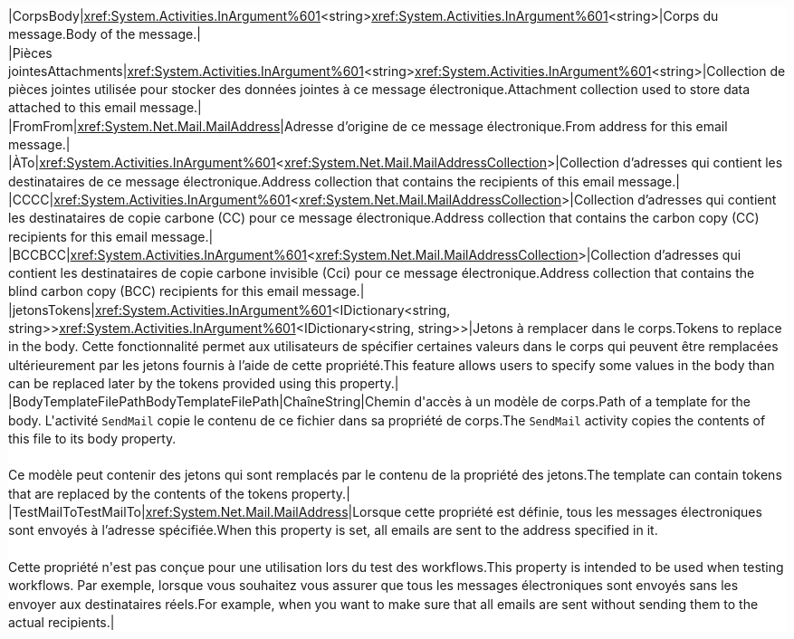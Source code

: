 |<span data-ttu-id="8b869-128">Corps</span><span class="sxs-lookup"><span data-stu-id="8b869-128">Body</span></span>|<span data-ttu-id="8b869-129"><xref:System.Activities.InArgument%601>\<string></span><span class="sxs-lookup"><span data-stu-id="8b869-129"><xref:System.Activities.InArgument%601>\<string></span></span>|<span data-ttu-id="8b869-130">Corps du message.</span><span class="sxs-lookup"><span data-stu-id="8b869-130">Body of the message.</span></span>|  
|<span data-ttu-id="8b869-131">Pièces jointes</span><span class="sxs-lookup"><span data-stu-id="8b869-131">Attachments</span></span>|<span data-ttu-id="8b869-132"><xref:System.Activities.InArgument%601>\<string></span><span class="sxs-lookup"><span data-stu-id="8b869-132"><xref:System.Activities.InArgument%601>\<string></span></span>|<span data-ttu-id="8b869-133">Collection de pièces jointes utilisée pour stocker des données jointes à ce message électronique.</span><span class="sxs-lookup"><span data-stu-id="8b869-133">Attachment collection used to store data attached to this email message.</span></span>|  
|<span data-ttu-id="8b869-134">From</span><span class="sxs-lookup"><span data-stu-id="8b869-134">From</span></span>|<xref:System.Net.Mail.MailAddress>|<span data-ttu-id="8b869-135">Adresse d’origine de ce message électronique.</span><span class="sxs-lookup"><span data-stu-id="8b869-135">From address for this email message.</span></span>|  
|<span data-ttu-id="8b869-136">À</span><span class="sxs-lookup"><span data-stu-id="8b869-136">To</span></span>|<xref:System.Activities.InArgument%601>\<<xref:System.Net.Mail.MailAddressCollection>>|<span data-ttu-id="8b869-137">Collection d’adresses qui contient les destinataires de ce message électronique.</span><span class="sxs-lookup"><span data-stu-id="8b869-137">Address collection that contains the recipients of this email message.</span></span>|  
|<span data-ttu-id="8b869-138">CC</span><span class="sxs-lookup"><span data-stu-id="8b869-138">CC</span></span>|<xref:System.Activities.InArgument%601>\<<xref:System.Net.Mail.MailAddressCollection>>|<span data-ttu-id="8b869-139">Collection d’adresses qui contient les destinataires de copie carbone (CC) pour ce message électronique.</span><span class="sxs-lookup"><span data-stu-id="8b869-139">Address collection that contains the carbon copy (CC) recipients for this email message.</span></span>|  
|<span data-ttu-id="8b869-140">BCC</span><span class="sxs-lookup"><span data-stu-id="8b869-140">BCC</span></span>|<xref:System.Activities.InArgument%601>\<<xref:System.Net.Mail.MailAddressCollection>>|<span data-ttu-id="8b869-141">Collection d’adresses qui contient les destinataires de copie carbone invisible (Cci) pour ce message électronique.</span><span class="sxs-lookup"><span data-stu-id="8b869-141">Address collection that contains the blind carbon copy (BCC) recipients for this email message.</span></span>|  
|<span data-ttu-id="8b869-142">jetons</span><span class="sxs-lookup"><span data-stu-id="8b869-142">Tokens</span></span>|<span data-ttu-id="8b869-143"><xref:System.Activities.InArgument%601><IDictionary\<string, string>></span><span class="sxs-lookup"><span data-stu-id="8b869-143"><xref:System.Activities.InArgument%601><IDictionary\<string, string>></span></span>|<span data-ttu-id="8b869-144">Jetons à remplacer dans le corps.</span><span class="sxs-lookup"><span data-stu-id="8b869-144">Tokens to replace in the body.</span></span> <span data-ttu-id="8b869-145">Cette fonctionnalité permet aux utilisateurs de spécifier certaines valeurs dans le corps qui peuvent être remplacées ultérieurement par les jetons fournis à l’aide de cette propriété.</span><span class="sxs-lookup"><span data-stu-id="8b869-145">This feature allows users to specify some values in the body than can be replaced later by the tokens provided using this property.</span></span>|  
|<span data-ttu-id="8b869-146">BodyTemplateFilePath</span><span class="sxs-lookup"><span data-stu-id="8b869-146">BodyTemplateFilePath</span></span>|<span data-ttu-id="8b869-147">Chaîne</span><span class="sxs-lookup"><span data-stu-id="8b869-147">String</span></span>|<span data-ttu-id="8b869-148">Chemin d'accès à un modèle de corps.</span><span class="sxs-lookup"><span data-stu-id="8b869-148">Path of a template for the body.</span></span> <span data-ttu-id="8b869-149">L'activité `SendMail` copie le contenu de ce fichier dans sa propriété de corps.</span><span class="sxs-lookup"><span data-stu-id="8b869-149">The `SendMail` activity copies the contents of this file to its body property.</span></span><br /><br /> <span data-ttu-id="8b869-150">Ce modèle peut contenir des jetons qui sont remplacés par le contenu de la propriété des jetons.</span><span class="sxs-lookup"><span data-stu-id="8b869-150">The template can contain tokens that are replaced by the contents of the tokens property.</span></span>|  
|<span data-ttu-id="8b869-151">TestMailTo</span><span class="sxs-lookup"><span data-stu-id="8b869-151">TestMailTo</span></span>|<xref:System.Net.Mail.MailAddress>|<span data-ttu-id="8b869-152">Lorsque cette propriété est définie, tous les messages électroniques sont envoyés à l’adresse spécifiée.</span><span class="sxs-lookup"><span data-stu-id="8b869-152">When this property is set, all emails are sent to the address specified in it.</span></span><br /><br /> <span data-ttu-id="8b869-153">Cette propriété n'est pas conçue pour une utilisation lors du test des workflows.</span><span class="sxs-lookup"><span data-stu-id="8b869-153">This property is intended to be used when testing workflows.</span></span> <span data-ttu-id="8b869-154">Par exemple, lorsque vous souhaitez vous assurer que tous les messages électroniques sont envoyés sans les envoyer aux destinataires réels.</span><span class="sxs-lookup"><span data-stu-id="8b869-154">For example, when you want to make sure that all emails are sent without sending them to the actual recipients.</span></span>|  